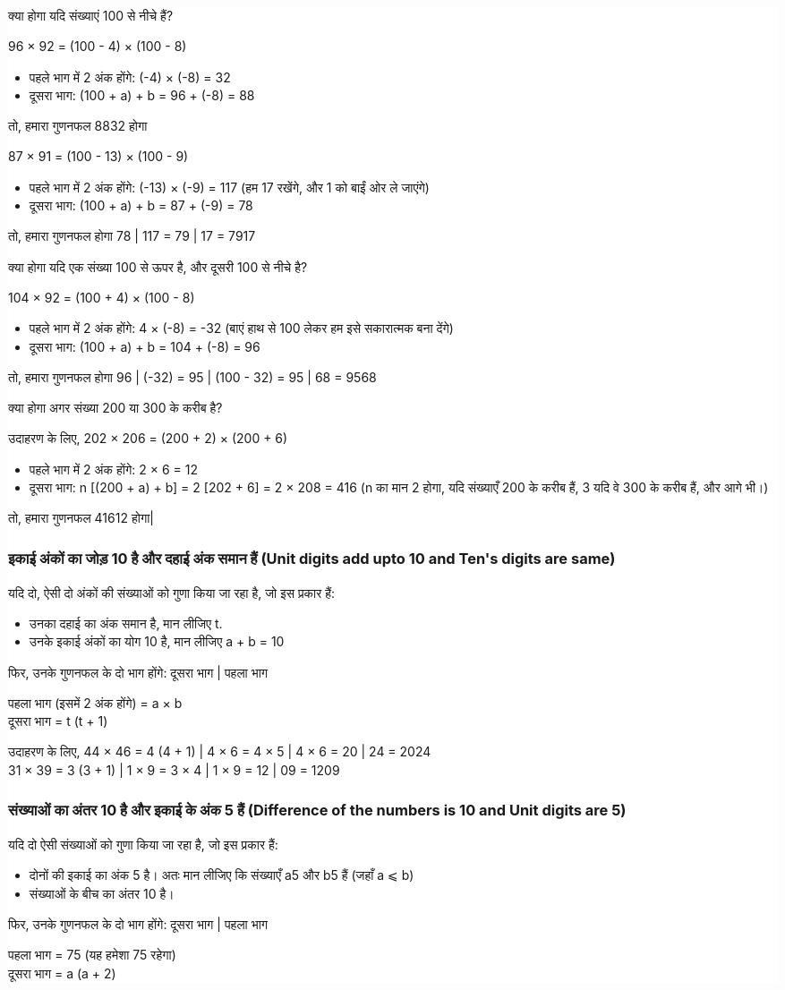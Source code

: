 क्या होगा यदि संख्याएं 100 से नीचे हैं?

96 × 92 = (100 - 4) × (100 - 8)
* पहले भाग में 2 अंक होंगे: (-4) × (-8) = 32
* दूसरा भाग: (100 + a) + b = 96 + (-8) = 88

तो, हमारा गुणनफल  8832 होगा

87 × 91 = (100 - 13) × (100 - 9)
* पहले भाग में 2 अंक होंगे: (-13) × (-9) = 117 (हम 17 रखेंगे, और 1 को बाईं ओर ले जाएंगे)
* दूसरा भाग: (100 + a) + b = 87 + (-9) = 78

तो, हमारा गुणनफल होगा 78 | 117 = 79 | 17 = 7917

क्या होगा यदि एक संख्या 100 से ऊपर है, और दूसरी 100 से नीचे है?

104 × 92 = (100 + 4) × (100 - 8)
* पहले भाग में 2 अंक होंगे: 4 × (-8) = -32 (बाएं हाथ से 100 लेकर हम इसे सकारात्मक बना देंगे)
* दूसरा भाग: (100 + a) + b = 104 + (-8) = 96

तो, हमारा गुणनफल होगा 96 | (-32) = 95 | (100 - 32) = 95 | 68 = 9568

क्या होगा अगर संख्या 200 या 300 के करीब है?

उदाहरण के लिए, 202 × 206 = (200 + 2) × (200 + 6)
* पहले भाग में 2 अंक होंगे: 2 × 6 = 12
* दूसरा भाग: n [(200 + a) + b] = 2 [202 + 6] = 2 × 208 = 416 (n का मान 2 होगा, यदि संख्याएँ 200 के करीब हैं, 3 यदि वे 300 के करीब हैं, और  आगे भी।)

तो, हमारा गुणनफल 41612 होगा| 


### इकाई अंकों का जोड़ 10 है और दहाई अंक समान हैं (Unit digits add upto 10 and Ten's digits are same)

यदि दो, ऐसी दो अंकों की संख्याओं को गुणा किया जा रहा है, जो इस प्रकार हैं:
* उनका दहाई का अंक समान है, मान लीजिए t.
* उनके इकाई अंकों का योग 10 है, मान लीजिए a + b = 10

फिर, उनके गुणनफल के दो भाग होंगे: दूसरा भाग | पहला भाग

पहला भाग (इसमें 2 अंक होंगे) = a × b <br>
दूसरा भाग = t (t + 1)

उदाहरण के लिए, 44 × 46 = 4 (4 + 1) | 4 × 6 = 4 × 5 | 4 × 6 = 20 | 24 = 2024 <br>
31 × 39 = 3 (3 + 1) | 1 × 9 = 3 × 4 | 1 × 9 = 12 | 09 = 1209


### संख्याओं का अंतर 10 है और इकाई के अंक 5 हैं (Difference of the numbers is 10 and Unit digits are 5)

यदि दो ऐसी संख्याओं को गुणा किया जा रहा है, जो इस प्रकार हैं:
* दोनों की इकाई का अंक 5 है। अतः मान लीजिए कि संख्याएँ a5 और b5 हैं (जहाँ a ⩽ b)
* संख्याओं के बीच का अंतर 10 है।

फिर, उनके गुणनफल के दो भाग होंगे: दूसरा भाग | पहला भाग

पहला भाग = 75 (यह हमेशा 75 रहेगा) <br>
दूसरा भाग = a (a + 2)
